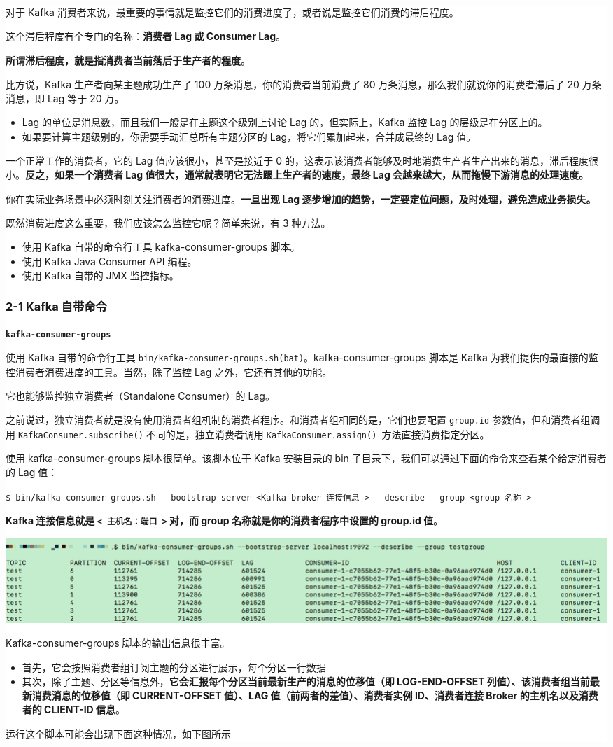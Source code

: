 对于 Kafka 消费者来说，最重要的事情就是监控它们的消费进度了，或者说是监控它们消费的滞后程度。

这个滞后程度有个专门的名称：**消费者 Lag 或 Consumer Lag**。

**所谓滞后程度，就是指消费者当前落后于生产者的程度**。


比方说，Kafka 生产者向某主题成功生产了 100 万条消息，你的消费者当前消费了 80 万条消息，那么我们就说你的消费者滞后了 20 万条消息，即 Lag 等于 20 万。

* Lag 的单位是消息数，而且我们一般是在主题这个级别上讨论 Lag 的，但实际上，Kafka 监控 Lag 的层级是在分区上的。
* 如果要计算主题级别的，你需要手动汇总所有主题分区的 Lag，将它们累加起来，合并成最终的 Lag 值。


一个正常工作的消费者，它的 Lag 值应该很小，甚至是接近于 0 的，这表示该消费者能够及时地消费生产者生产出来的消息，滞后程度很小。**反之，如果一个消费者 Lag 值很大，通常就表明它无法跟上生产者的速度，最终 Lag 会越来越大，从而拖慢下游消息的处理速度。**

你在实际业务场景中必须时刻关注消费者的消费进度。**一旦出现 Lag 逐步增加的趋势，一定要定位问题，及时处理，避免造成业务损失。**

既然消费进度这么重要，我们应该怎么监控它呢？简单来说，有 3 种方法。

* 使用 Kafka 自带的命令行工具 kafka-consumer-groups 脚本。
* 使用 Kafka Java Consumer API 编程。
* 使用 Kafka 自带的 JMX 监控指标。

### **2-1 Kafka 自带命令**

**`kafka-consumer-groups`**

使用 Kafka 自带的命令行工具 `bin/kafka-consumer-groups.sh(bat)`。kafka-consumer-groups 脚本是 Kafka 为我们提供的最直接的监控消费者消费进度的工具。当然，除了监控 Lag 之外，它还有其他的功能。

它也能够监控独立消费者（Standalone Consumer）的 Lag。

之前说过，独立消费者就是没有使用消费者组机制的消费者程序。和消费者组相同的是，它们也要配置 `group.id` 参数值，但和消费者组调用 `KafkaConsumer.subscribe()` 不同的是，独立消费者调用 `KafkaConsumer.assign() `方法直接消费指定分区。

使用 kafka-consumer-groups 脚本很简单。该脚本位于 Kafka 安装目录的 bin 子目录下，我们可以通过下面的命令来查看某个给定消费者的 Lag 值：

```
$ bin/kafka-consumer-groups.sh --bootstrap-server <Kafka broker 连接信息 > --describe --group <group 名称 >
```

**Kafka 连接信息就是 `< 主机名：端口 >` 对，而 group 名称就是你的消费者程序中设置的 group.id 值**。

![Alt Image Text](../images/chapk1_4_2.png "Body image")

Kafka-consumer-groups 脚本的输出信息很丰富。

* 首先，它会按照消费者组订阅主题的分区进行展示，每个分区一行数据
* 其次，除了主题、分区等信息外，**它会汇报每个分区当前最新生产的消息的位移值（即 LOG-END-OFFSET 列值）、该消费者组当前最新消费消息的位移值（即 CURRENT-OFFSET 值）、LAG 值（前两者的差值）、消费者实例 ID、消费者连接 Broker 的主机名以及消费者的 CLIENT-ID 信息**。

运行这个脚本可能会出现下面这种情况，如下图所示
